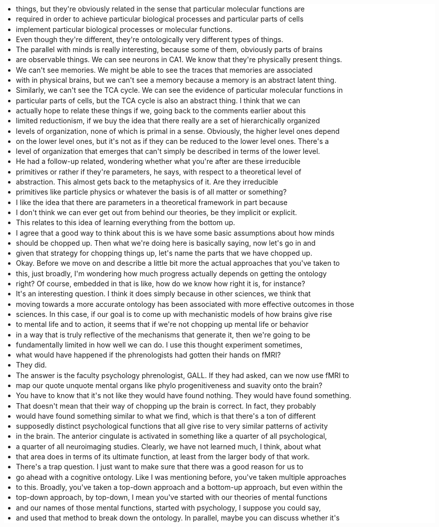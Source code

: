 *  things, but they're obviously related in the sense that particular molecular functions are
*  required in order to achieve particular biological processes and particular parts of cells
*  implement particular biological processes or molecular functions.
*  Even though they're different, they're ontologically very different types of things.
*  The parallel with minds is really interesting, because some of them, obviously parts of brains
*  are observable things. We can see neurons in CA1. We know that they're physically present things.
*  We can't see memories. We might be able to see the traces that memories are associated
*  with in physical brains, but we can't see a memory because a memory is an abstract latent thing.
*  Similarly, we can't see the TCA cycle. We can see the evidence of particular molecular functions in
*  particular parts of cells, but the TCA cycle is also an abstract thing. I think that we can
*  actually hope to relate these things if we, going back to the comments earlier about this
*  limited reductionism, if we buy the idea that there really are a set of hierarchically organized
*  levels of organization, none of which is primal in a sense. Obviously, the higher level ones depend
*  on the lower level ones, but it's not as if they can be reduced to the lower level ones. There's a
*  level of organization that emerges that can't simply be described in terms of the lower level.
*  He had a follow-up related, wondering whether what you're after are these irreducible
*  primitives or rather if they're parameters, he says, with respect to a theoretical level of
*  abstraction. This almost gets back to the metaphysics of it. Are they irreducible
*  primitives like particle physics or whatever the basis is of all matter or something?
*  I like the idea that there are parameters in a theoretical framework in part because
*  I don't think we can ever get out from behind our theories, be they implicit or explicit.
*  This relates to this idea of learning everything from the bottom up.
*  I agree that a good way to think about this is we have some basic assumptions about how minds
*  should be chopped up. Then what we're doing here is basically saying, now let's go in and
*  given that strategy for chopping things up, let's name the parts that we have chopped up.
*  Okay. Before we move on and describe a little bit more the actual approaches that you've taken to
*  this, just broadly, I'm wondering how much progress actually depends on getting the ontology
*  right? Of course, embedded in that is like, how do we know how right it is, for instance?
*  It's an interesting question. I think it does simply because in other sciences, we think that
*  moving towards a more accurate ontology has been associated with more effective outcomes in those
*  sciences. In this case, if our goal is to come up with mechanistic models of how brains give rise
*  to mental life and to action, it seems that if we're not chopping up mental life or behavior
*  in a way that is truly reflective of the mechanisms that generate it, then we're going to be
*  fundamentally limited in how well we can do. I use this thought experiment sometimes,
*  what would have happened if the phrenologists had gotten their hands on fMRI?
*  They did.
*  The answer is the faculty psychology phrenologist, GALL. If they had asked, can we now use fMRI to
*  map our quote unquote mental organs like phylo progenitiveness and suavity onto the brain?
*  You have to know that it's not like they would have found nothing. They would have found something.
*  That doesn't mean that their way of chopping up the brain is correct. In fact, they probably
*  would have found something similar to what we find, which is that there's a ton of different
*  supposedly distinct psychological functions that all give rise to very similar patterns of activity
*  in the brain. The anterior cingulate is activated in something like a quarter of all psychological,
*  a quarter of all neuroimaging studies. Clearly, we have not learned much, I think, about what
*  that area does in terms of its ultimate function, at least from the larger body of that work.
*  There's a trap question. I just want to make sure that there was a good reason for us to
*  go ahead with a cognitive ontology. Like I was mentioning before, you've taken multiple approaches
*  to this. Broadly, you've taken a top-down approach and a bottom-up approach, but even within the
*  top-down approach, by top-down, I mean you've started with our theories of mental functions
*  and our names of those mental functions, started with psychology, I suppose you could say,
*  and used that method to break down the ontology. In parallel, maybe you can discuss whether it's
